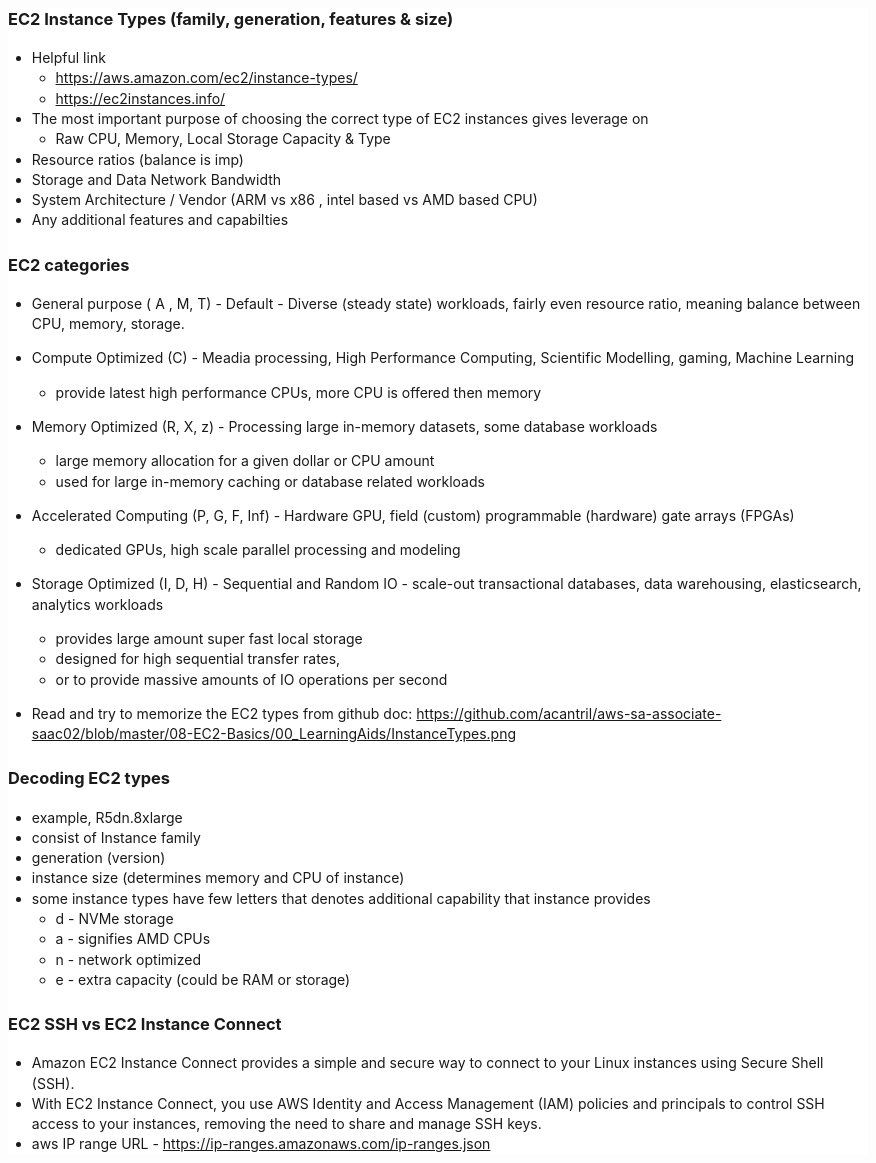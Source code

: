 ### EC2 Instance Types (family, generation, features & size)
- Helpful link 
  - https://aws.amazon.com/ec2/instance-types/
  - https://ec2instances.info/
- The most important purpose of choosing the correct type of EC2 instances gives leverage on
  - Raw CPU, Memory, Local Storage Capacity & Type
- Resource ratios (balance is imp)
- Storage and Data Network Bandwidth
- System Architecture / Vendor (ARM vs x86 , intel based vs AMD based CPU)
- Any additional features and capabilties

### EC2 categories
- General purpose ( A , M, T) - Default - Diverse (steady state) workloads, fairly even resource ratio, meaning balance between CPU, memory, storage.
- Compute Optimized (C) - Meadia processing, High Performance Computing, Scientific Modelling, gaming, Machine Learning
  - provide latest high performance CPUs, more CPU is offered then memory
- Memory Optimized (R, X, z) - Processing large in-memory datasets, some database workloads
  - large memory allocation for a given dollar or CPU amount
  - used for large in-memory caching or database related workloads
- Accelerated Computing (P, G, F, Inf) - Hardware GPU, field (custom) programmable (hardware) gate arrays (FPGAs)
  - dedicated GPUs, high scale parallel processing and modeling
- Storage Optimized (I, D, H) - Sequential and Random IO - scale-out transactional databases, data warehousing, elasticsearch, analytics workloads
  - provides large amount super fast local storage
  - designed for high sequential transfer rates, 
  - or to provide massive amounts of IO operations per second

- Read and try to memorize the EC2 types from github doc: https://github.com/acantril/aws-sa-associate-saac02/blob/master/08-EC2-Basics/00_LearningAids/InstanceTypes.png


### Decoding EC2 types
- example, R5dn.8xlarge
- consist of Instance family
- generation (version)
- instance size (determines memory and CPU of instance)
- some instance types have few letters that denotes additional capability that instance provides
  - d - NVMe storage
  - a - signifies AMD CPUs
  - n - network optimized
  - e - extra capacity (could be RAM or storage)

### EC2 SSH vs EC2 Instance Connect
- Amazon EC2 Instance Connect provides a simple and secure way to connect to your Linux instances using Secure Shell (SSH). 
- With EC2 Instance Connect, you use AWS Identity and Access Management (IAM) policies and principals to control SSH access to your instances, removing the need to share and manage SSH keys.
- aws IP range URL - https://ip-ranges.amazonaws.com/ip-ranges.json
